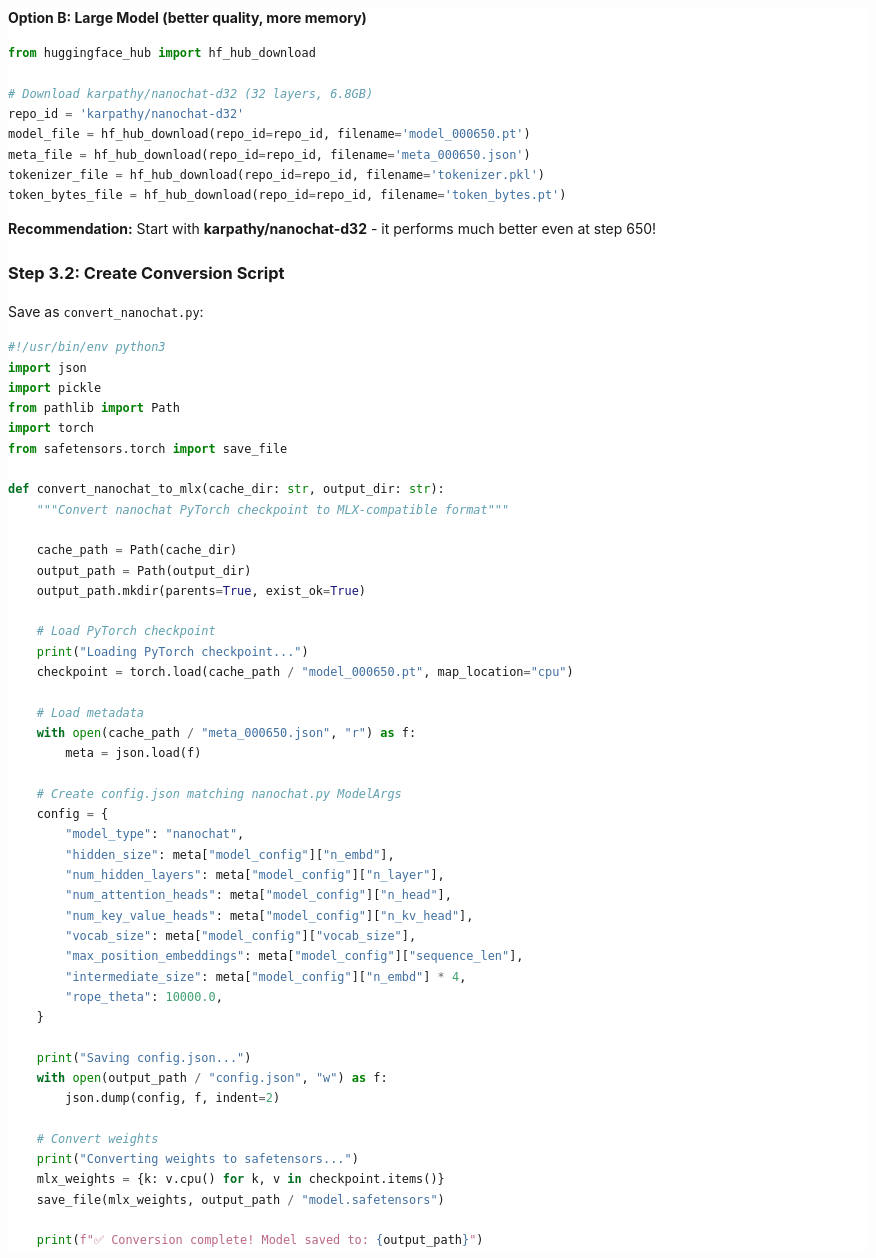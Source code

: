 **Option B: Large Model (better quality, more memory)**
```python
from huggingface_hub import hf_hub_download

# Download karpathy/nanochat-d32 (32 layers, 6.8GB)
repo_id = 'karpathy/nanochat-d32'
model_file = hf_hub_download(repo_id=repo_id, filename='model_000650.pt')
meta_file = hf_hub_download(repo_id=repo_id, filename='meta_000650.json')
tokenizer_file = hf_hub_download(repo_id=repo_id, filename='tokenizer.pkl')
token_bytes_file = hf_hub_download(repo_id=repo_id, filename='token_bytes.pt')
```

**Recommendation:** Start with **karpathy/nanochat-d32** - it performs much better even at step 650!

### Step 3.2: Create Conversion Script

Save as `convert_nanochat.py`:

```python
#!/usr/bin/env python3
import json
import pickle
from pathlib import Path
import torch
from safetensors.torch import save_file

def convert_nanochat_to_mlx(cache_dir: str, output_dir: str):
    """Convert nanochat PyTorch checkpoint to MLX-compatible format"""
    
    cache_path = Path(cache_dir)
    output_path = Path(output_dir)
    output_path.mkdir(parents=True, exist_ok=True)
    
    # Load PyTorch checkpoint
    print("Loading PyTorch checkpoint...")
    checkpoint = torch.load(cache_path / "model_000650.pt", map_location="cpu")
    
    # Load metadata
    with open(cache_path / "meta_000650.json", "r") as f:
        meta = json.load(f)
    
    # Create config.json matching nanochat.py ModelArgs
    config = {
        "model_type": "nanochat",
        "hidden_size": meta["model_config"]["n_embd"],
        "num_hidden_layers": meta["model_config"]["n_layer"],
        "num_attention_heads": meta["model_config"]["n_head"],
        "num_key_value_heads": meta["model_config"]["n_kv_head"],
        "vocab_size": meta["model_config"]["vocab_size"],
        "max_position_embeddings": meta["model_config"]["sequence_len"],
        "intermediate_size": meta["model_config"]["n_embd"] * 4,
        "rope_theta": 10000.0,
    }
    
    print("Saving config.json...")
    with open(output_path / "config.json", "w") as f:
        json.dump(config, f, indent=2)
    
    # Convert weights
    print("Converting weights to safetensors...")
    mlx_weights = {k: v.cpu() for k, v in checkpoint.items()}
    save_file(mlx_weights, output_path / "model.safetensors")
    
    print(f"✅ Conversion complete! Model saved to: {output_path}")
```